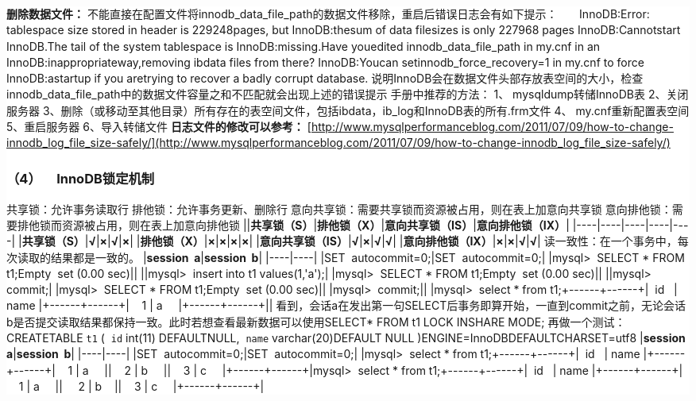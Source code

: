 **删除数据文件：**
不能直接在配置文件将innodb_data_file_path的数据文件移除，重启后错误日志会有如下提示：
      InnoDB:Error: tablespace size stored in header is 229248pages, but
InnoDB:thesum of data filesizes is only 227968 pages
InnoDB:Cannotstart InnoDB.The tail of the system tablespace is
InnoDB:missing.Have youedited innodb_data_file_path in my.cnf in an
InnoDB:inappropriateway,removing ibdata files from there?
InnoDB:Youcan setinnodb_force_recovery=1 in my.cnf to force
InnoDB:astartup if you aretrying to recover a badly corrupt database.
说明InnoDB会在数据文件头部存放表空间的大小，检查innodb_data_file_path中的数据文件容量之和不匹配就会出现上述的错误提示
手册中推荐的方法：
1、 mysqldump转储InnoDB表
2、关闭服务器
3、删除（或移动至其他目录）所有存在的表空间文件，包括ibdata，ib_log和InnoDB表的所有.frm文件
4、 my.cnf重新配置表空间
5、重启服务器
6、导入转储文件
**日志文件的修改可以参考：**
[http://www.mysqlperformanceblog.com/2011/07/09/how-to-change-innodb_log_file_size-safely/](http://www.mysqlperformanceblog.com/2011/07/09/how-to-change-innodb_log_file_size-safely/)
### （4）     InnoDB锁定机制
共享锁：允许事务读取行
排他锁：允许事务更新、删除行
意向共享锁：需要共享锁而资源被占用，则在表上加意向共享锁
意向排他锁：需要排他锁而资源被占用，则在表上加意向排他锁
||**共享锁（S）**|**排他锁（X）**|**意向共享锁（IS）**|**意向排他锁（IX）**|
|----|----|----|----|----|
|**共享锁（S）**|**√**|**×**|**√**|**×**|
|**排他锁（X）**|**×**|**×**|**×**|**×**|
|**意向共享锁（IS）**|**√**|**×**|**√**|**√**|
|**意向排他锁（IX）**|**×**|**×**|**√**|**√**|
读一致性：在一个事务中，每次读取的结果都是一致的。
|**session  a**|**session  b**|
|----|----|
|SET  autocommit=0;|SET  autocommit=0;|
|mysql>  SELECT * FROM t1;Empty  set (0.00 sec)||
||mysql>  insert into t1 values(1,'a');|
|mysql>  SELECT * FROM t1;Empty  set (0.00 sec)||
||mysql>  commit;|
|mysql>  SELECT * FROM t1;Empty  set (0.00 sec)||
|mysql>  commit;||
|mysql>  select * from t1;+------+------+|  id   | name |+------+------+|    1 | a     |+------+------+||
看到，会话a在发出第一句SELECT后事务即算开始，一直到commit之前，无论会话b是否提交读取结果都保持一致。此时若想查看最新数据可以使用SELECT*
 FROM t1 LOCK INSHARE MODE;
再做一个测试：
CREATETABLE `t1` (
 `id` int(11) DEFAULTNULL,
 `name` varchar(20)DEFAULT NULL
)ENGINE=InnoDBDEFAULTCHARSET=utf8
|**session  a**|**session  b**|
|----|----|
|SET  autocommit=0;|SET  autocommit=0;|
|mysql>  select * from t1;+------+------+|  id   | name |+------+------+|    1 | a     ||    2 | b     ||    3 | c     |+------+------+|mysql>  select * from t1;+------+------+|  id   | name |+------+------+|    1 | a     ||     2 | b    ||    3 | c     |+------+------+|